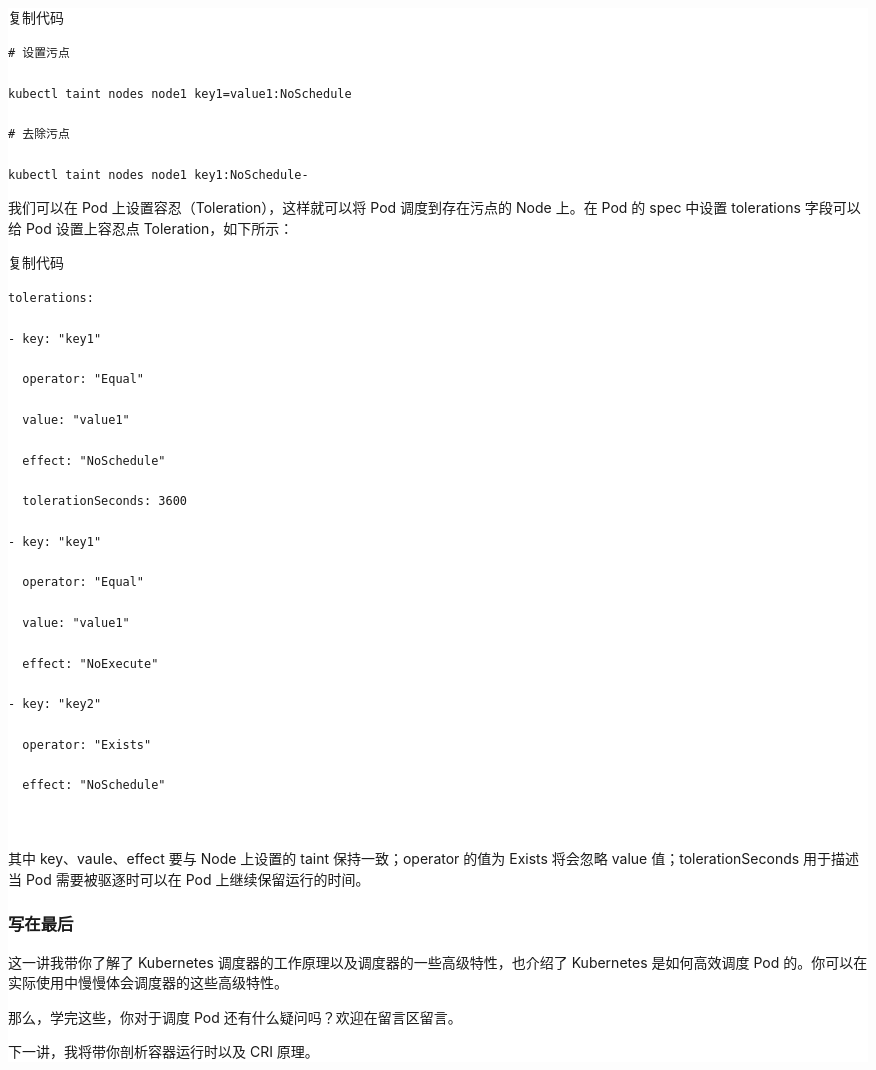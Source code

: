 复制代码

```
# 设置污点

kubectl taint nodes node1 key1=value1:NoSchedule

# 去除污点

kubectl taint nodes node1 key1:NoSchedule-
```

我们可以在 Pod 上设置容忍（Toleration），这样就可以将 Pod 调度到存在污点的 Node 上。在 Pod 的 spec 中设置 tolerations 字段可以给 Pod 设置上容忍点 Toleration，如下所示：

复制代码

```
tolerations:

- key: "key1"

  operator: "Equal"

  value: "value1"

  effect: "NoSchedule"

  tolerationSeconds: 3600

- key: "key1"

  operator: "Equal"

  value: "value1"

  effect: "NoExecute"

- key: "key2"

  operator: "Exists"

  effect: "NoSchedule"

  
```

其中 key、vaule、effect 要与 Node 上设置的 taint 保持一致；operator 的值为 Exists 将会忽略 value 值；tolerationSeconds 用于描述当 Pod 需要被驱逐时可以在 Pod 上继续保留运行的时间。

### 写在最后

这一讲我带你了解了 Kubernetes 调度器的工作原理以及调度器的一些高级特性，也介绍了 Kubernetes 是如何高效调度 Pod 的。你可以在实际使用中慢慢体会调度器的这些高级特性。

那么，学完这些，你对于调度 Pod 还有什么疑问吗？欢迎在留言区留言。

下一讲，我将带你剖析容器运行时以及 CRI 原理。